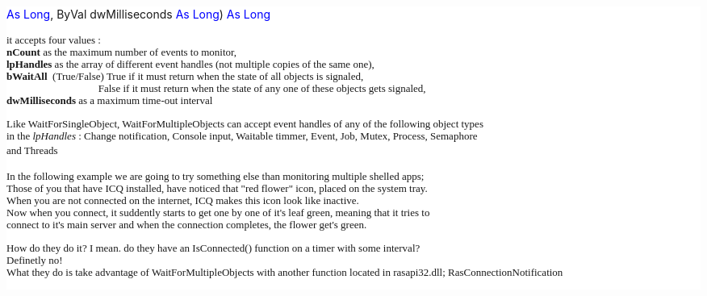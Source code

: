 <font color="#0000FF"> As Long</font>, ByVal dwMilliseconds <font color="#0000FF"> As
Long</font>) <font color="#0000FF"> As Long</font><br>
</font></p>
<p style="text-indent: 0; word-spacing: 0; line-height: 100%; margin: 0" align="left"><font face="Tahoma" size="2">it
accepts four values :</font></p>
<p style="text-indent: 0; word-spacing: 0; line-height: 100%; margin: 0" align="left"><font face="Tahoma" size="2"><b>nCount</b>
as the maximum number of events to monitor,</font></p>
<p style="text-indent: 0; word-spacing: 0; line-height: 100%; margin: 0" align="left"><font face="Tahoma" size="2"><b>lpHandles</b>
as the array of different event handles (not multiple copies of the same one),</font></p>
<p style="text-indent: 0; word-spacing: 0; line-height: 100%; margin: 0" align="left"><font face="Tahoma" size="2"><b>bWaitAll</b> 
(True/False) True if it must return when the state of all objects is signaled,</font></p>
<p style="text-indent: 0; word-spacing: 0; line-height: 100%; margin: 0" align="left"><font face="Tahoma" size="2">                                  
False if it must return when the state of any one of these objects gets
signaled,</font></p>
<p style="text-indent: 0; word-spacing: 0; line-height: 100%; margin: 0" align="left"><font face="Tahoma" size="2"><b>dwMilliseconds</b>
as a maximum time-out interval</font></p>
<p style="text-indent: 0; word-spacing: 0; line-height: 100%; margin: 0" align="left"> </p>
<p style="text-indent: 0; word-spacing: 0; line-height: 100%; margin: 0" align="left"><font face="Tahoma" size="2">Like
WaitForSingleObject, WaitForMultipleObjects can accept event handles of any of
the following object types </font></p>
<p style="text-indent: 0; word-spacing: 0; line-height: 100%; margin: 0" align="left"><font face="Tahoma" size="2">in
the <i>lpHandles</i> : Change notification, Console input, Waitable timmer,
Event, Job, Mutex, Process, Semaphore</font></p>
<font face="Tahoma" size="2">and Threads</font>
<p style="text-indent: 0; word-spacing: 0; line-height: 100%; margin: 0" align="left"> </p>
<p style="text-indent: 0; word-spacing: 0; line-height: 100%; margin: 0" align="left"><font face="Tahoma" size="2">In
the following example we are going to try something else than monitoring
multiple shelled apps; </font></p>
<p style="text-indent: 0; word-spacing: 0; line-height: 100%; margin: 0" align="left"><font face="Tahoma" size="2">Those
of you that have ICQ installed, have noticed that "red flower" icon,
placed on the system tray.</font></p>
<p style="text-indent: 0; word-spacing: 0; line-height: 100%; margin: 0" align="left"><font face="Tahoma" size="2">When
you are not connected on the internet, ICQ makes this icon look like inactive.</font></p>
<p style="text-indent: 0; word-spacing: 0; line-height: 100%; margin: 0" align="left"><font face="Tahoma" size="2">Now
when you connect, it suddently starts to get one by one of it's leaf green,
meaning that it tries to</font></p>
<p style="text-indent: 0; word-spacing: 0; line-height: 100%; margin: 0" align="left"><font face="Tahoma" size="2">connect
to it's main server and when the connection completes, the flower get's green.</font></p>
<p style="text-indent: 0; word-spacing: 0; line-height: 100%; margin: 0" align="left"> </p>
<p style="text-indent: 0; word-spacing: 0; line-height: 100%; margin: 0" align="left"><font face="Tahoma" size="2">How
do they do it? I mean. do they have an IsConnected() function on a timer with
some interval?</font></p>
<p style="text-indent: 0; word-spacing: 0; line-height: 100%; margin: 0" align="left"><font face="Tahoma" size="2">Definetly
no!</font></p>
<p style="text-indent: 0; word-spacing: 0; line-height: 100%; margin: 0" align="left"><font face="Tahoma" size="2">What
they do is take advantage of WaitForMultipleObjects with another function
located in rasapi32.dll; RasConnectionNotification </font></p>
<p style="text-indent: 0; word-spacing: 0; line-height: 100%; margin: 0" align="left"> </p>